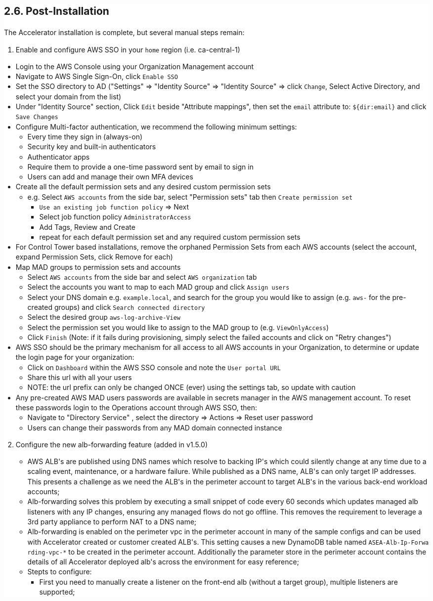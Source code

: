 ## 2.6. Post-Installation

The Accelerator installation is complete, but several manual steps remain:

1. Enable and configure AWS SSO in your `home` region (i.e. ca-central-1)

- Login to the AWS Console using your Organization Management account
- Navigate to AWS Single Sign-On, click `Enable SSO`
- Set the SSO directory to AD ("Settings" => "Identity Source" => "Identity Source" => click `Change`, Select Active Directory, and select your domain from the list)
- Under "Identity Source" section, Click `Edit` beside "Attribute mappings", then set the `email` attribute to: `${dir:email}` and click `Save Changes`
- Configure Multi-factor authentication, we recommend the following minimum settings:
  - Every time they sign in (always-on)
  - Security key and built-in authenticators
  - Authenticator apps
  - Require them to provide a one-time password sent by email to sign in
  - Users can add and manage their own MFA devices
- Create all the default permission sets and any desired custom permission sets
  - e.g. Select `AWS accounts` from the side bar, select "Permission sets" tab then `Create permission set`
    - `Use an existing job function policy` => Next
    - Select job function policy `AdministratorAccess`
    - Add Tags, Review and Create
    - repeat for each default permission set and any required custom permission sets
- For Control Tower based installations, remove the orphaned Permission Sets from each AWS accounts (select the account, expand Permission Sets, click Remove for each)
- Map MAD groups to permission sets and accounts
  - Select `AWS accounts` from the side bar and select `AWS organization` tab
  - Select the accounts you want to map to each MAD group and click `Assign users`
  - Select your DNS domain e.g. `example.local`, and search for the group you would like to assign (e.g. `aws-` for the pre-created groups) and click `Search connected directory`
  - Select the desired group `aws-log-archive-View`
  - Select the permission set you would like to assign to the MAD group to (e.g. `ViewOnlyAccess`)
  - Click `Finish` (Note: if it fails during provisioning, simply select the failed accounts and click on "Retry changes")
- AWS SSO should be the primary mechanism for all access to all AWS accounts in your Organization, to determine or update the login page for your organization:
  - Click on `Dashboard` within the AWS SSO console and note the `User portal URL`
  - Share this url with all your users
  - NOTE: the url prefix can only be changed ONCE (ever) using the settings tab, so update with caution
- Any pre-created AWS MAD users passwords are available in secrets manager in the AWS management account. To reset these passwords login to the Operations account through AWS SSO, then:
  - Navigate to "Directory Service" , select the directory => Actions => Reset user password
  - Users can change their passwords from any MAD domain connected instance

2. Configure the new alb-forwarding feature (added in v1.5.0)

   - AWS ALB's are published using DNS names which resolve to backing IP's which could silently change at any time due to a scaling event, maintenance, or a hardware failure. While published as a DNS name, ALB's can only target IP addresses. This presents a challenge as we need the ALB's in the perimeter account to target ALB's in the various back-end workload accounts;
   - Alb-forwarding solves this problem by executing a small snippet of code every 60 seconds which updates managed alb listeners with any IP changes, ensuring any managed flows do not go offline. This removes the requirement to leverage a 3rd party appliance to perform NAT to a DNS name;
   - Alb-forwarding is enabled on the perimeter vpc in the perimeter account in many of the sample configs and can be used with Accelerator created or customer created ALB's. This setting causes a new DynamoDB table named `ASEA-Alb-Ip-Forwarding-vpc-*` to be created in the perimeter account. Additionally the parameter store in the perimeter account contains the details of all Accelerator deployed alb's across the environment for easy reference;
   - Stepts to configure:
     - First you need to manually create a listener on the front-end alb (without a target group), multiple listeners are supported;